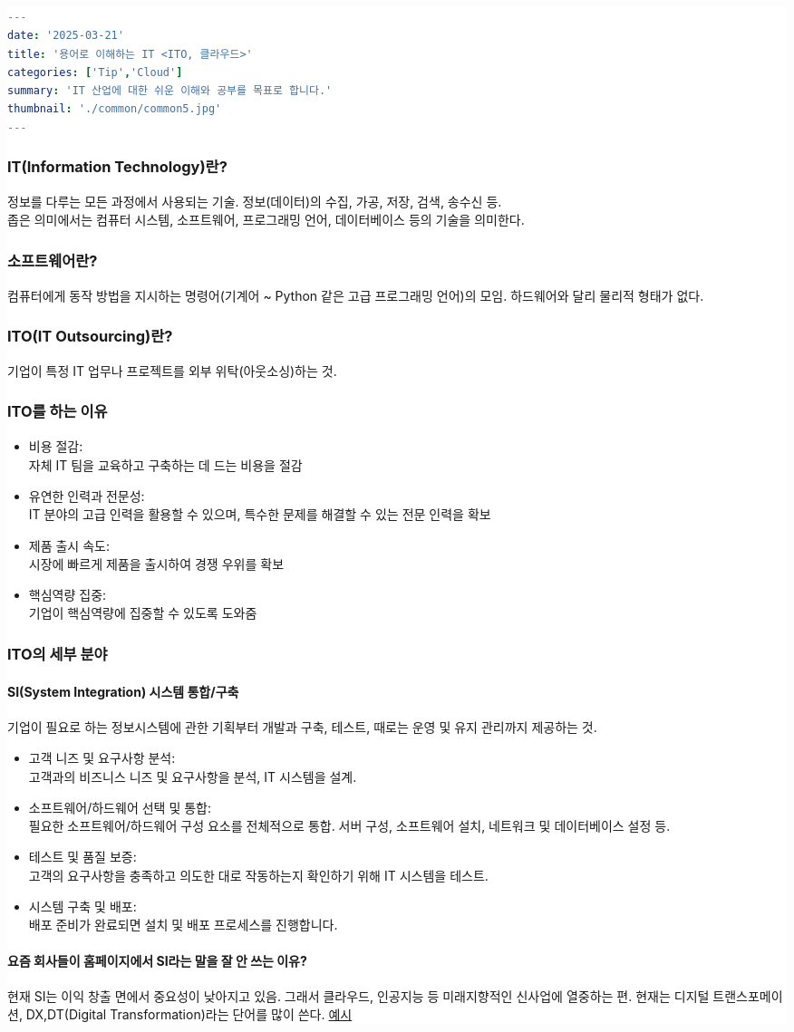 ```yaml
---
date: '2025-03-21'
title: '용어로 이해하는 IT <ITO, 클라우드>'
categories: ['Tip','Cloud']
summary: 'IT 산업에 대한 쉬운 이해와 공부를 목표로 합니다.'
thumbnail: './common/common5.jpg'
---
```


### IT(Information Technology)란?
정보를 다루는 모든 과정에서 사용되는 기술. 정보(데이터)의 수집, 가공, 저장, 검색, 송수신 등.  
좁은 의미에서는 컴퓨터 시스템, 소프트웨어, 프로그래밍 언어, 데이터베이스 등의 기술을 의미한다.

### 소프트웨어란?
컴퓨터에게 동작 방법을 지시하는 명령어(기계어 ~ Python 같은 고급 프로그래밍 언어)의 모임. 하드웨어와 달리 물리적 형태가 없다.

### ITO(IT Outsourcing)란?
기업이 특정 IT 업무나 프로젝트를 외부 위탁(아웃소싱)하는 것.

### ITO를 하는 이유

- 비용 절감:  
  자체 IT 팀을 교육하고 구축하는 데 드는 비용을 절감

- 유연한 인력과 전문성:  
  IT 분야의 고급 인력을 활용할 수 있으며, 특수한 문제를 해결할 수 있는 전문 인력을 확보

- 제품 출시 속도:  
  시장에 빠르게 제품을 출시하여 경쟁 우위를 확보

- 핵심역량 집중:  
  기업이 핵심역량에 집중할 수 있도록 도와줌

### ITO의 세부 분야  

#### SI(System Integration) 시스템 통합/구축
기업이 필요로 하는 정보시스템에 관한 기획부터 개발과 구축, 테스트, 때로는 운영 및 유지 관리까지 제공하는 것.

- 고객 니즈 및 요구사항 분석:  
  고객과의 비즈니스 니즈 및 요구사항을 분석, IT 시스템을 설계.

- 소프트웨어/하드웨어 선택 및 통합:  
  필요한 소프트웨어/하드웨어 구성 요소를 전체적으로 통합. 서버 구성, 소프트웨어 설치, 네트워크 및 데이터베이스 설정 등.

- 테스트 및 품질 보증:  
  고객의 요구사항을 충족하고 의도한 대로 작동하는지 확인하기 위해 IT 시스템을 테스트.

- 시스템 구축 및 배포:  
  배포 준비가 완료되면 설치 및 배포 프로세스를 진행합니다.

#### 요즘 회사들이 홈페이지에서 SI라는 말을 잘 안 쓰는 이유?
현재 SI는 이익 창출 면에서 중요성이 낮아지고 있음. 그래서 클라우드, 인공지능 등 미래지향적인 신사업에 열중하는 편. 현재는 디지털 트랜스포메이션, DX,DT(Digital Transformation)라는 단어를 많이 쓴다. [예시](https://www.samsungsds.com/kr/dtservice/dtservice.html)
